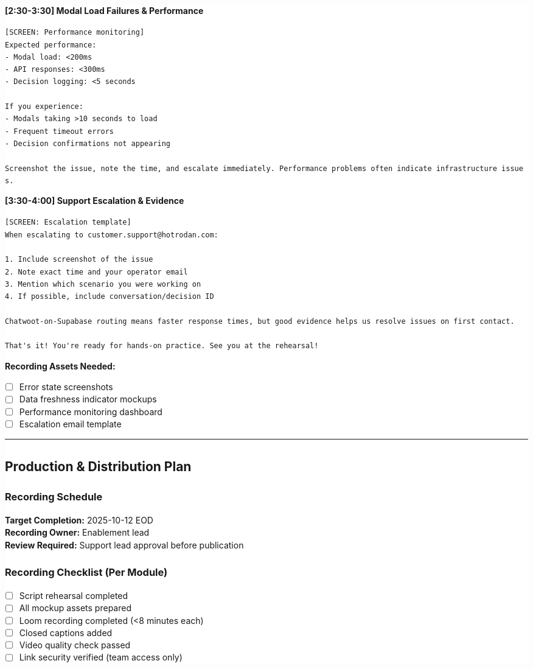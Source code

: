 **[2:30-3:30] Modal Load Failures & Performance**
```
[SCREEN: Performance monitoring]
Expected performance:
- Modal load: <200ms
- API responses: <300ms
- Decision logging: <5 seconds

If you experience:
- Modals taking >10 seconds to load
- Frequent timeout errors
- Decision confirmations not appearing

Screenshot the issue, note the time, and escalate immediately. Performance problems often indicate infrastructure issues.
```

**[3:30-4:00] Support Escalation & Evidence**
```
[SCREEN: Escalation template]
When escalating to customer.support@hotrodan.com:

1. Include screenshot of the issue
2. Note exact time and your operator email
3. Mention which scenario you were working on
4. If possible, include conversation/decision ID

Chatwoot-on-Supabase routing means faster response times, but good evidence helps us resolve issues on first contact.

That's it! You're ready for hands-on practice. See you at the rehearsal!
```

**Recording Assets Needed:**
- [ ] Error state screenshots
- [ ] Data freshness indicator mockups  
- [ ] Performance monitoring dashboard
- [ ] Escalation email template

---

## Production & Distribution Plan

### Recording Schedule
**Target Completion:** 2025-10-12 EOD  
**Recording Owner:** Enablement lead  
**Review Required:** Support lead approval before publication

### Recording Checklist (Per Module)
- [ ] Script rehearsal completed
- [ ] All mockup assets prepared  
- [ ] Loom recording completed (<8 minutes each)
- [ ] Closed captions added
- [ ] Video quality check passed
- [ ] Link security verified (team access only)
